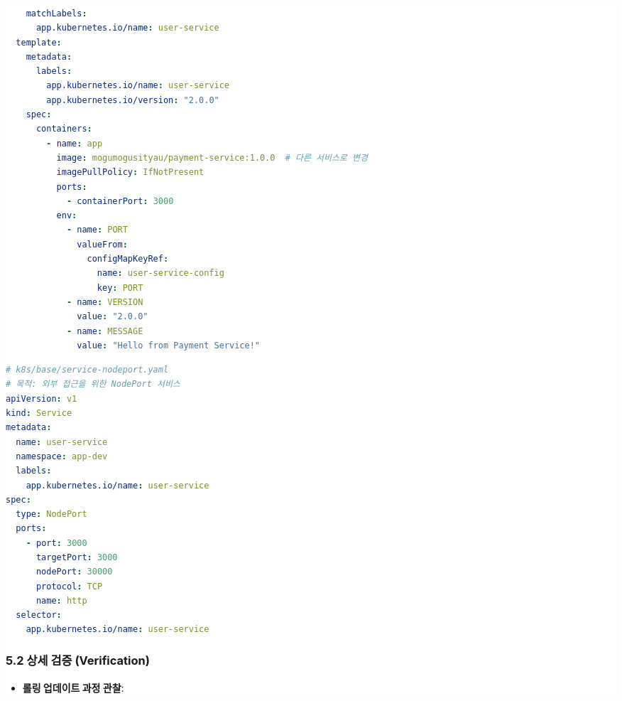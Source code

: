 ```yaml
    matchLabels:
      app.kubernetes.io/name: user-service
  template:
    metadata:
      labels:
        app.kubernetes.io/name: user-service
        app.kubernetes.io/version: "2.0.0"
    spec:
      containers:
        - name: app
          image: mogumogusityau/payment-service:1.0.0  # 다른 서비스로 변경
          imagePullPolicy: IfNotPresent
          ports:
            - containerPort: 3000
          env:
            - name: PORT
              valueFrom:
                configMapKeyRef:
                  name: user-service-config
                  key: PORT
            - name: VERSION
              value: "2.0.0"
            - name: MESSAGE
              value: "Hello from Payment Service!"
```

```yaml
# k8s/base/service-nodeport.yaml
# 목적: 외부 접근을 위한 NodePort 서비스
apiVersion: v1
kind: Service
metadata:
  name: user-service
  namespace: app-dev
  labels:
    app.kubernetes.io/name: user-service
spec:
  type: NodePort
  ports:
    - port: 3000
      targetPort: 3000
      nodePort: 30000
      protocol: TCP
      name: http
  selector:
    app.kubernetes.io/name: user-service
```

### 5.2 상세 검증 (Verification)

- **롤링 업데이트 과정 관찰**:
